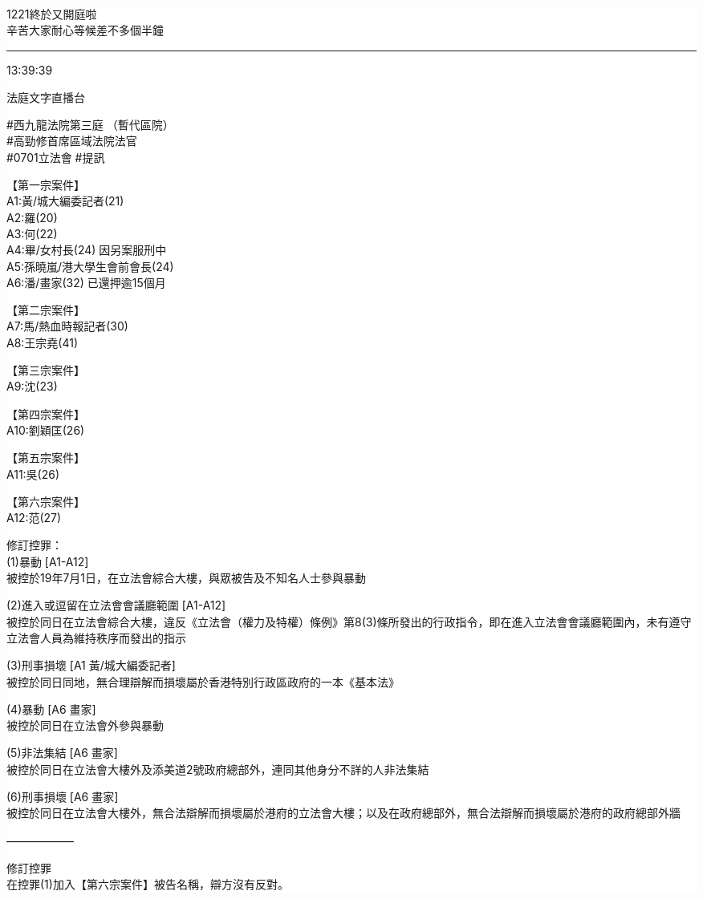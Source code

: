 1221終於又開庭啦  
辛苦大家耐心等候差不多個半鐘

---
      
13:39:39

法庭文字直播台

\#西九龍法院第三庭 （暫代區院）  
\#高勁修首席區域法院法官  
\#0701立法會 \#提訊  
  
【第一宗案件】  
A1:黃/城大編委記者(21)  
A2:羅(20)  
A3:何(22)  
A4:畢/女村長(24) 因另案服刑中  
A5:孫曉嵐/港大學生會前會長(24)  
A6:潘/畫家(32) 已還押逾15個月  
  
【第二宗案件】  
A7:馬/熱血時報記者(30)  
A8:王宗堯(41)  
  
【第三宗案件】  
A9:沈(23)  
  
【第四宗案件】  
A10:劉穎匡(26)  
  
【第五宗案件】  
A11:吳(26)  
  
【第六宗案件】  
A12:范(27)  
  
修訂控罪：  
(1)暴動 \[A1-A12\]  
被控於19年7月1日，在立法會綜合大樓，與眾被告及不知名人士參與暴動  
  
(2)進入或逗留在立法會會議廳範圍 \[A1-A12\]  
被控於同日在立法會綜合大樓，違反《立法會（權力及特權）條例》第8(3)條所發出的行政指令，即在進入立法會會議廳範圍內，未有遵守立法會人員為維持秩序而發出的指示  
  
(3)刑事損壞 \[A1 黃/城大編委記者\]  
被控於同日同地，無合理辯解而損壞屬於香港特別行政區政府的一本《基本法》  
  
(4)暴動 \[A6 畫家\]  
被控於同日在立法會外參與暴動  
  
(5)非法集結 \[A6 畫家\]  
被控於同日在立法會大樓外及添美道2號政府總部外，連同其他身分不詳的人非法集結  
  
(6)刑事損壞 \[A6 畫家\]  
被控於同日在立法會大樓外，無合法辯解而損壞屬於港府的立法會大樓；以及在政府總部外，無合法辯解而損壞屬於港府的政府總部外牆  
  
——————  
  
修訂控罪  
在控罪(1)加入【第六宗案件】被告名稱，辯方沒有反對。  
  